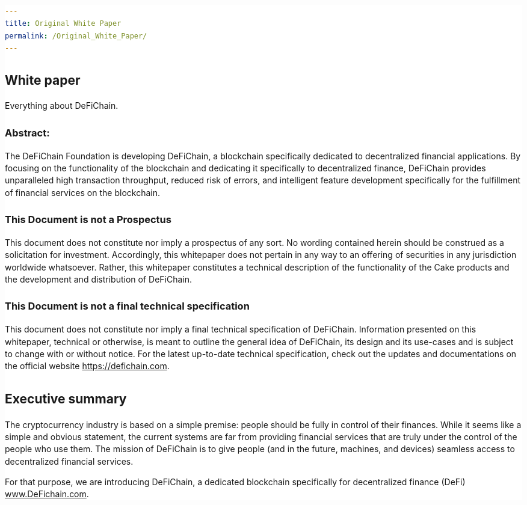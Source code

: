 ```yaml
---
title: Original White Paper
permalink: /Original_White_Paper/
---
```


## White paper

Everything about DeFiChain.

### Abstract:

The DeFiChain Foundation is developing DeFiChain, a blockchain
specifically dedicated to decentralized financial applications. By
focusing on the functionality of the blockchain and dedicating it
specifically to decentralized finance, DeFiChain provides unparalleled
high transaction throughput, reduced risk of errors, and intelligent
feature development specifically for the fulfillment of financial
services on the blockchain.

### This Document is not a Prospectus

This document does not constitute nor imply a prospectus of any sort. No
wording contained herein should be construed as a solicitation for
investment. Accordingly, this whitepaper does not pertain in any way to
an offering of securities in any jurisdiction worldwide whatsoever.
Rather, this whitepaper constitutes a technical description of the
functionality of the Cake products and the development and distribution
of DeFiChain.

### This Document is not a final technical specification

This document does not constitute nor imply a final technical
specification of DeFiChain. Information presented on this whitepaper,
technical or otherwise, is meant to outline the general idea of
DeFiChain, its design and its use-cases and is subject to change with or
without notice. For the latest up-to-date technical specification, check
out the updates and documentations on the official website
<https://defichain.com>.

## Executive summary

The cryptocurrency industry is based on a simple premise: people should
be fully in control of their finances. While it seems like a simple and
obvious statement, the current systems are far from providing financial
services that are truly under the control of the people who use them.
The mission of DeFiChain is to give people (and in the future, machines,
and devices) seamless access to decentralized financial services.

For that purpose, we are introducing DeFiChain, a dedicated blockchain
specifically for decentralized finance (DeFi) www.DeFichain.com.
